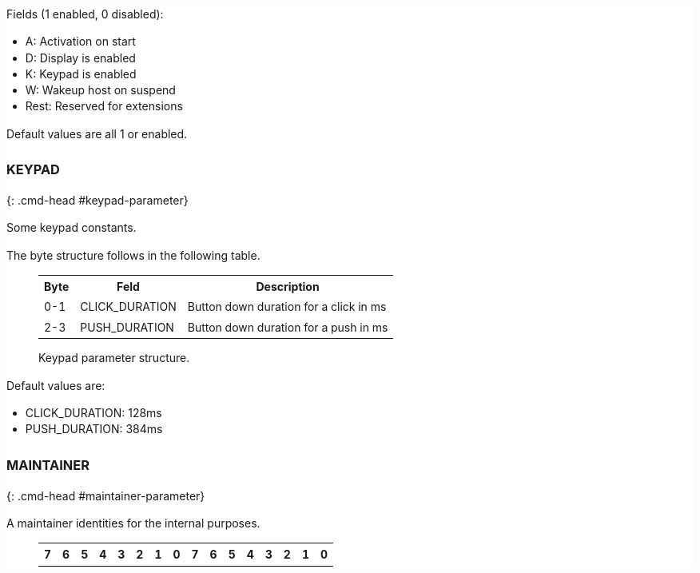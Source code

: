 Fields (1 enabled, 0 disabled):

- A: Activation on start
- D: Display is enabled 
- K: Keypad is enabled  
- W: Wakeup host on suspend  
- Rest: Reserved for extensions

Default values are all 1 or enabled.

### KEYPAD
{: .cmd-head #keypad-parameter}

Some keypad constants. 

The byte structure follows in the following table.

<figure id="keypad-parameter-structure">
    <table>
        <tr>
            <th class="small_col">Byte</th>
            <th class="small_left">Feld</th>
            <th>Description</th>
        </tr>
        <tr>
            <td>0-1</td>
            <td>CLICK_DURATION</td>
            <td>Button down duration for a click in ms</td>
        </tr>
        <tr>
            <td>2-3</td>
            <td>PUSH_DURATION</td>
            <td>Button down duration for a push in ms</td>
        </tr>
    </table>
    <figcaption>Keypad parameter structure.</figcaption>
</figure>

Default values are:

- CLICK_DURATION: 128ms
- PUSH_DURATION: 384ms

### MAINTAINER
{: .cmd-head #maintainer-parameter}

A maintainer identities for the internal purposes.

<figure id="maintainer-parameter-structure">
    <table style="text-align:center">
        <tr>
            <th>7</th>
            <th>6</th>
            <th>5</th>
            <th>4</th>
            <th>3</th>
            <th>2</th>
            <th>1</th>
            <th>0</th>
            <th>7</th>
            <th>6</th>
            <th>5</th>
            <th>4</th>
            <th>3</th>
            <th>2</th>
            <th>1</th>
            <th>0</th>